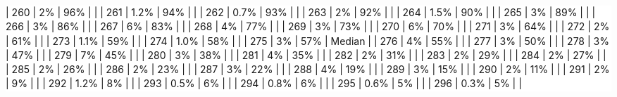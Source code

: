 | 260 | 2% | 96% |  |
| 261 | 1.2% | 94% |  |
| 262 | 0.7% | 93% |  |
| 263 | 2% | 92% |  |
| 264 | 1.5% | 90% |  |
| 265 | 3% | 89% |  |
| 266 | 3% | 86% |  |
| 267 | 6% | 83% |  |
| 268 | 4% | 77% |  |
| 269 | 3% | 73% |  |
| 270 | 6% | 70% |  |
| 271 | 3% | 64% |  |
| 272 | 2% | 61% |  |
| 273 | 1.1% | 59% |  |
| 274 | 1.0% | 58% |  |
| 275 | 3% | 57% | Median |
| 276 | 4% | 55% |  |
| 277 | 3% | 50% |  |
| 278 | 3% | 47% |  |
| 279 | 7% | 45% |  |
| 280 | 3% | 38% |  |
| 281 | 4% | 35% |  |
| 282 | 2% | 31% |  |
| 283 | 2% | 29% |  |
| 284 | 2% | 27% |  |
| 285 | 2% | 26% |  |
| 286 | 2% | 23% |  |
| 287 | 3% | 22% |  |
| 288 | 4% | 19% |  |
| 289 | 3% | 15% |  |
| 290 | 2% | 11% |  |
| 291 | 2% | 9% |  |
| 292 | 1.2% | 8% |  |
| 293 | 0.5% | 6% |  |
| 294 | 0.8% | 6% |  |
| 295 | 0.6% | 5% |  |
| 296 | 0.3% | 5% |  |